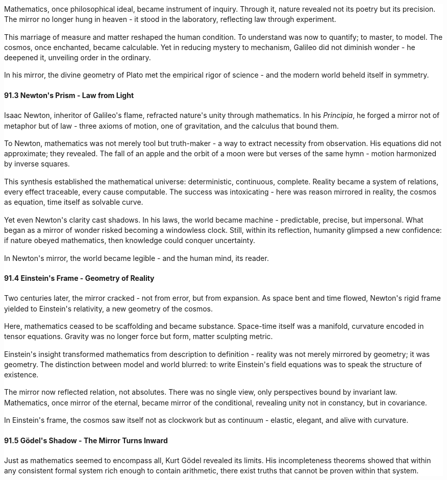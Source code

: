Mathematics, once philosophical ideal, became instrument of inquiry. Through it, nature revealed not its poetry but its precision. The mirror no longer hung in heaven - it stood in the laboratory, reflecting law through experiment.

This marriage of measure and matter reshaped the human condition. To understand was now to quantify; to master, to model. The cosmos, once enchanted, became calculable. Yet in reducing mystery to mechanism, Galileo did not diminish wonder - he deepened it, unveiling order in the ordinary.

In his mirror, the divine geometry of Plato met the empirical rigor of science - and the modern world beheld itself in symmetry.

#### 91.3 Newton's Prism - Law from Light

Isaac Newton, inheritor of Galileo's flame, refracted nature's unity through mathematics. In his *Principia*, he forged a mirror not of metaphor but of law - three axioms of motion, one of gravitation, and the calculus that bound them.

To Newton, mathematics was not merely tool but truth-maker - a way to extract necessity from observation. His equations did not approximate; they revealed. The fall of an apple and the orbit of a moon were but verses of the same hymn - motion harmonized by inverse squares.

This synthesis established the mathematical universe: deterministic, continuous, complete. Reality became a system of relations, every effect traceable, every cause computable. The success was intoxicating - here was reason mirrored in reality, the cosmos as equation, time itself as solvable curve.

Yet even Newton's clarity cast shadows. In his laws, the world became machine - predictable, precise, but impersonal. What began as a mirror of wonder risked becoming a windowless clock. Still, within its reflection, humanity glimpsed a new confidence: if nature obeyed mathematics, then knowledge could conquer uncertainty.

In Newton's mirror, the world became legible - and the human mind, its reader.

#### 91.4 Einstein's Frame - Geometry of Reality

Two centuries later, the mirror cracked - not from error, but from expansion. As space bent and time flowed, Newton's rigid frame yielded to Einstein's relativity, a new geometry of the cosmos.

Here, mathematics ceased to be scaffolding and became substance. Space-time itself was a manifold, curvature encoded in tensor equations. Gravity was no longer force but form, matter sculpting metric.

Einstein's insight transformed mathematics from description to definition - reality was not merely mirrored by geometry; it was geometry. The distinction between model and world blurred: to write Einstein's field equations was to speak the structure of existence.

The mirror now reflected relation, not absolutes. There was no single view, only perspectives bound by invariant law. Mathematics, once mirror of the eternal, became mirror of the conditional, revealing unity not in constancy, but in covariance.

In Einstein's frame, the cosmos saw itself not as clockwork but as continuum - elastic, elegant, and alive with curvature.

#### 91.5 Gödel's Shadow - The Mirror Turns Inward

Just as mathematics seemed to encompass all, Kurt Gödel revealed its limits. His incompleteness theorems showed that within any consistent formal system rich enough to contain arithmetic, there exist truths that cannot be proven within that system.
